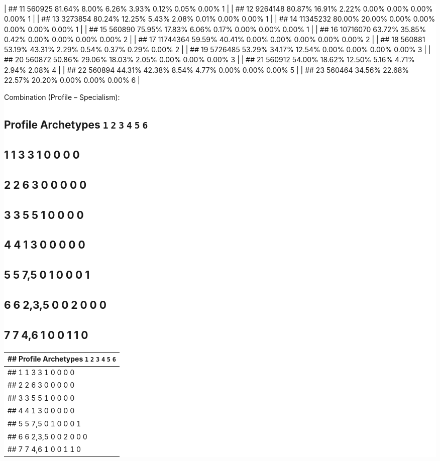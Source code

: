 | ## 11 560925 81.64% 8.00% 6.26% 3.93% 0.12% 0.05% 0.00% 1                 |
| ## 12 9264148 80.87% 16.91% 2.22% 0.00% 0.00% 0.00% 0.00% 1               |
| ## 13 3273854 80.24% 12.25% 5.43% 2.08% 0.01% 0.00% 0.00% 1               |
| ## 14 11345232 80.00% 20.00% 0.00% 0.00% 0.00% 0.00% 0.00% 1              |
| ## 15 560890 75.95% 17.83% 6.06% 0.17% 0.00% 0.00% 0.00% 1                |
| ## 16 10716070 63.72% 35.85% 0.42% 0.00% 0.00% 0.00% 0.00% 2              |
| ## 17 11744364 59.59% 40.41% 0.00% 0.00% 0.00% 0.00% 0.00% 2              |
| ## 18 560881 53.19% 43.31% 2.29% 0.54% 0.37% 0.29% 0.00% 2                |
| ## 19 5726485 53.29% 34.17% 12.54% 0.00% 0.00% 0.00% 0.00% 3              |
| ## 20 560872 50.86% 29.06% 18.03% 2.05% 0.00% 0.00% 0.00% 3               |
| ## 21 560912 54.00% 18.62% 12.50% 5.16% 4.71% 2.94% 2.08% 4               |
| ## 22 560894 44.31% 42.38% 8.54% 4.77% 0.00% 0.00% 0.00% 5                |
| ## 23 560464 34.56% 22.68% 22.57% 20.20% 0.00% 0.00% 0.00% 6              |

Combination (Profile – Specialism): 
 
##   Profile Archetypes `1`   `2`   `3`   `4`   `5`   `6` 
## 1 1       3           3     1     0     0     0     0 
## 2 2       6           3     0     0     0     0     0 
## 3 3       5           5     1     0     0     0     0 
## 4 4       1           3     0     0     0     0     0 
## 5 5       7,5         0     1     0     0     0     1 
## 6 6       2,3,5       0     0     2     0     0     0 
## 7 7       4,6         1     0     0     1     1     0 
   

| ## Profile Archetypes `1` `2` `3` `4` `5` `6`   |
|:------------------------------------------------|
| ## 1 1 3 3 1 0 0 0 0                            |
| ## 2 2 6 3 0 0 0 0 0                            |
| ## 3 3 5 5 1 0 0 0 0                            |
| ## 4 4 1 3 0 0 0 0 0                            |
| ## 5 5 7,5 0 1 0 0 0 1                          |
| ## 6 6 2,3,5 0 0 2 0 0 0                        |
| ## 7 7 4,6 1 0 0 1 1 0                          |
